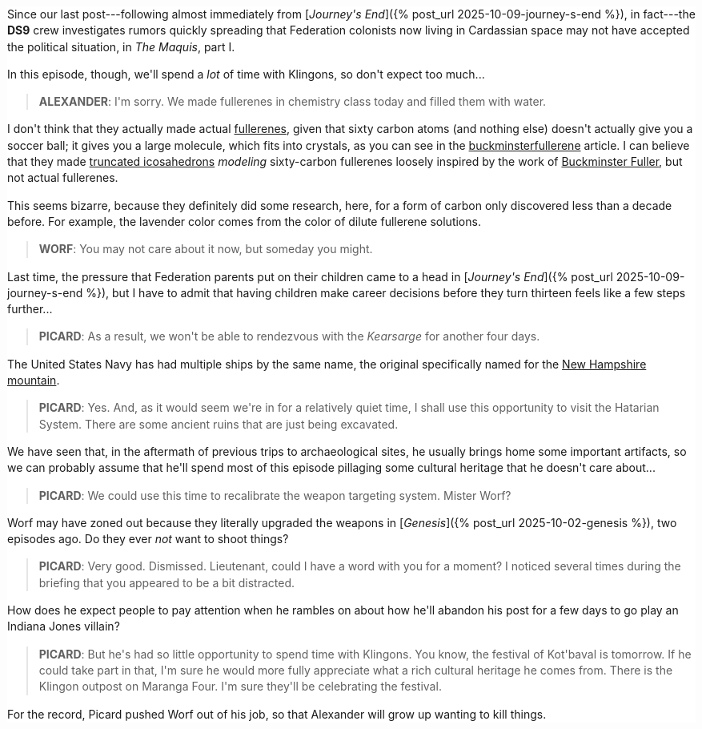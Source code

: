Since our last post---following almost immediately from [*Journey's End*]({% post_url 2025-10-09-journey-s-end %}), in fact---the **DS9** crew investigates rumors quickly spreading that Federation colonists now living in Cardassian space may not have accepted the political situation, in *The Maquis*, part I.

In this episode, though, we'll spend a *lot* of time with Klingons, so don't expect too much...

 > **ALEXANDER**: I'm sorry. We made fullerenes in chemistry class today and filled them with water.

I don't think that they actually made actual [fullerenes](https://en.wikipedia.org/wiki/Fullerene), given that sixty carbon atoms (and nothing else) doesn't actually give you a soccer ball; it gives you a large molecule, which fits into crystals, as you can see in the [buckminsterfullerene](https://en.wikipedia.org/wiki/Buckminsterfullerene) article.  I can believe that they made [truncated icosahedrons](https://en.wikipedia.org/wiki/Truncated_icosahedron) *modeling* sixty-carbon fullerenes loosely inspired by the work of [Buckminster Fuller](https://en.wikipedia.org/wiki/Buckminster_Fuller), but not actual fullerenes.

This seems bizarre, because they definitely did some research, here, for a form of carbon only discovered less than a decade before.  For example, the lavender color comes from the color of dilute fullerene solutions.

 > **WORF**: You may not care about it now, but someday you might.

Last time, the pressure that Federation parents put on their children came to a head in [*Journey's End*]({% post_url 2025-10-09-journey-s-end %}), but I have to admit that having children make career decisions before they turn thirteen feels like a few steps further...

 > **PICARD**: As a result, we won't be able to rendezvous with the *Kearsarge* for another four days.

The United States Navy has had multiple ships by the same name, the original specifically named for the [New Hampshire mountain](https://en.wikipedia.org/wiki/Mount_Kearsarge_%28Merrimack_County,_New_Hampshire%29).

 > **PICARD**: Yes. And, as it would seem we're in for a relatively quiet time, I shall use this opportunity to visit the Hatarian System. There are some ancient ruins that are just being excavated.

We have seen that, in the aftermath of previous trips to archaeological sites, he usually brings home some important artifacts, so we can probably assume that he'll spend most of this episode pillaging some cultural heritage that he doesn't care about...

 > **PICARD**: We could use this time to recalibrate the weapon targeting system. Mister Worf?

Worf may have zoned out because they literally upgraded the weapons in [*Genesis*]({% post_url 2025-10-02-genesis %}), two episodes ago.  Do they ever *not* want to shoot things?

 > **PICARD**: Very good. Dismissed. Lieutenant, could I have a word with you for a moment? I noticed several times during the briefing that you appeared to be a bit distracted.

How does he expect people to pay attention when he rambles on about how he'll abandon his post for a few days to go play an Indiana Jones villain?

 > **PICARD**: But he's had so little opportunity to spend time with Klingons. You know, the festival of Kot'baval is tomorrow. If he could take part in that, I'm sure he would more fully appreciate what a rich cultural heritage he comes from. There is the Klingon outpost on Maranga Four. I'm sure they'll be celebrating the festival.

For the record, Picard pushed Worf out of his job, so that Alexander will grow up wanting to kill things.
